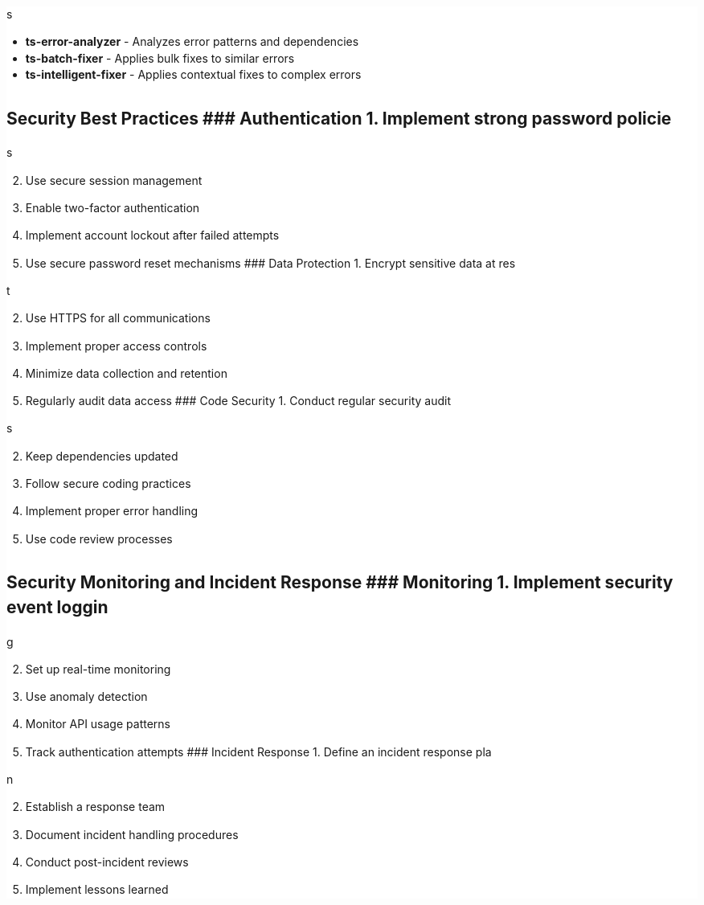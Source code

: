 s

- **ts-error-analyzer** - Analyzes error patterns and dependencies
- **ts-batch-fixer** - Applies bulk fixes to similar errors
- **ts-intelligent-fixer** - Applies contextual fixes to complex errors

## Security Best Practices ### Authentication 1. Implement strong password policie

s

2. Use secure session management

3. Enable two-factor authentication

4. Implement account lockout after failed attempts

5. Use secure password reset mechanisms ### Data Protection 1. Encrypt sensitive data at res

t

2. Use HTTPS for all communications

3. Implement proper access controls

4. Minimize data collection and retention

5. Regularly audit data access ### Code Security 1. Conduct regular security audit

s

2. Keep dependencies updated

3. Follow secure coding practices

4. Implement proper error handling

5. Use code review processes

## Security Monitoring and Incident Response ### Monitoring 1. Implement security event loggin

g

2. Set up real-time monitoring

3. Use anomaly detection

4. Monitor API usage patterns

5. Track authentication attempts ### Incident Response 1. Define an incident response pla

n

2. Establish a response team

3. Document incident handling procedures

4. Conduct post-incident reviews

5. Implement lessons learned
